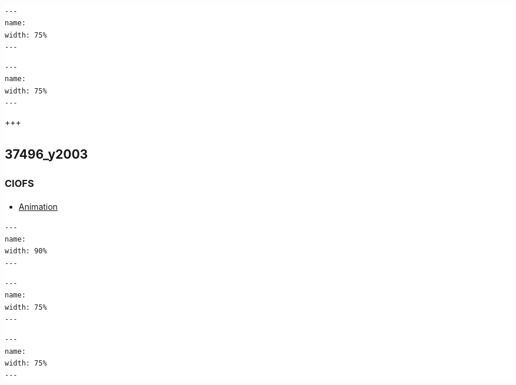



```{figure} ../CIOFSFRESH/37495_y2003_ss_qhull.png
---
name: 
width: 75%
---

```



```{figure} ../CIOFSFRESH/37495_y2003_ss_sep.png
---
name: 
width: 75%
---

```


+++

## 37496_y2003

### CIOFS

* [Animation](https://files.axds.co/ciofs_fresh/particle_animations/CIOFS/37496_y2003.mp4)



```{figure} ../CIOFS/37496_y2003.png
---
name: 
width: 90%
---

```





```{figure} ../CIOFS/37496_y2003_ss_qhull.png
---
name: 
width: 75%
---

```



```{figure} ../CIOFS/37496_y2003_ss_sep.png
---
name: 
width: 75%
---

```
